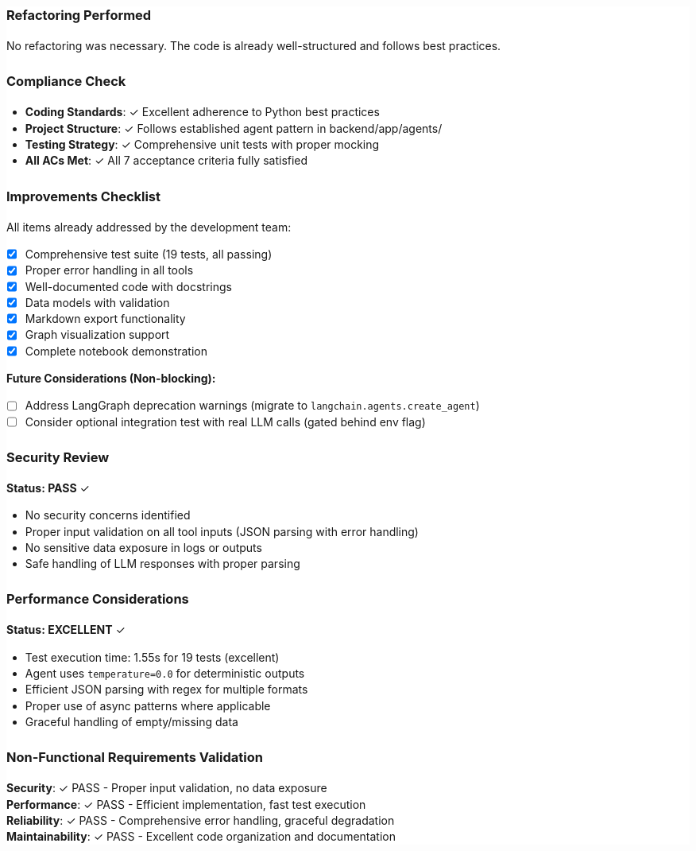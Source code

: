 ### Refactoring Performed

No refactoring was necessary. The code is already well-structured and follows best practices.

### Compliance Check

- **Coding Standards**: ✓ Excellent adherence to Python best practices
- **Project Structure**: ✓ Follows established agent pattern in backend/app/agents/
- **Testing Strategy**: ✓ Comprehensive unit tests with proper mocking
- **All ACs Met**: ✓ All 7 acceptance criteria fully satisfied

### Improvements Checklist

All items already addressed by the development team:

- [x] Comprehensive test suite (19 tests, all passing)
- [x] Proper error handling in all tools
- [x] Well-documented code with docstrings
- [x] Data models with validation
- [x] Markdown export functionality
- [x] Graph visualization support
- [x] Complete notebook demonstration

**Future Considerations (Non-blocking):**

- [ ] Address LangGraph deprecation warnings (migrate to `langchain.agents.create_agent`)
- [ ] Consider optional integration test with real LLM calls (gated behind env flag)

### Security Review

**Status: PASS** ✓

- No security concerns identified
- Proper input validation on all tool inputs (JSON parsing with error handling)
- No sensitive data exposure in logs or outputs
- Safe handling of LLM responses with proper parsing

### Performance Considerations

**Status: EXCELLENT** ✓

- Test execution time: 1.55s for 19 tests (excellent)
- Agent uses `temperature=0.0` for deterministic outputs
- Efficient JSON parsing with regex for multiple formats
- Proper use of async patterns where applicable
- Graceful handling of empty/missing data

### Non-Functional Requirements Validation

**Security**: ✓ PASS - Proper input validation, no data exposure  
**Performance**: ✓ PASS - Efficient implementation, fast test execution  
**Reliability**: ✓ PASS - Comprehensive error handling, graceful degradation  
**Maintainability**: ✓ PASS - Excellent code organization and documentation
